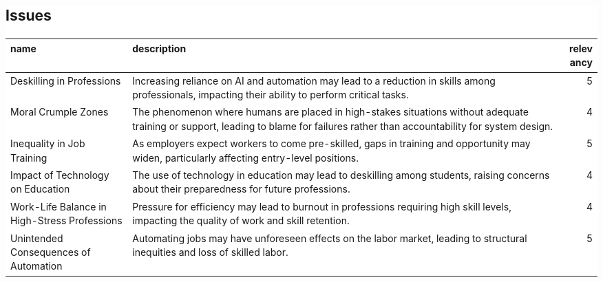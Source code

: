 ## Issues

| name                                         | description                                                                                                                                                                        |   relevancy |
|:---------------------------------------------|:-----------------------------------------------------------------------------------------------------------------------------------------------------------------------------------|------------:|
| Deskilling in Professions                    | Increasing reliance on AI and automation may lead to a reduction in skills among professionals, impacting their ability to perform critical tasks.                                 |           5 |
| Moral Crumple Zones                          | The phenomenon where humans are placed in high-stakes situations without adequate training or support, leading to blame for failures rather than accountability for system design. |           4 |
| Inequality in Job Training                   | As employers expect workers to come pre-skilled, gaps in training and opportunity may widen, particularly affecting entry-level positions.                                         |           5 |
| Impact of Technology on Education            | The use of technology in education may lead to deskilling among students, raising concerns about their preparedness for future professions.                                        |           4 |
| Work-Life Balance in High-Stress Professions | Pressure for efficiency may lead to burnout in professions requiring high skill levels, impacting the quality of work and skill retention.                                         |           4 |
| Unintended Consequences of Automation        | Automating jobs may have unforeseen effects on the labor market, leading to structural inequities and loss of skilled labor.                                                       |           5 |